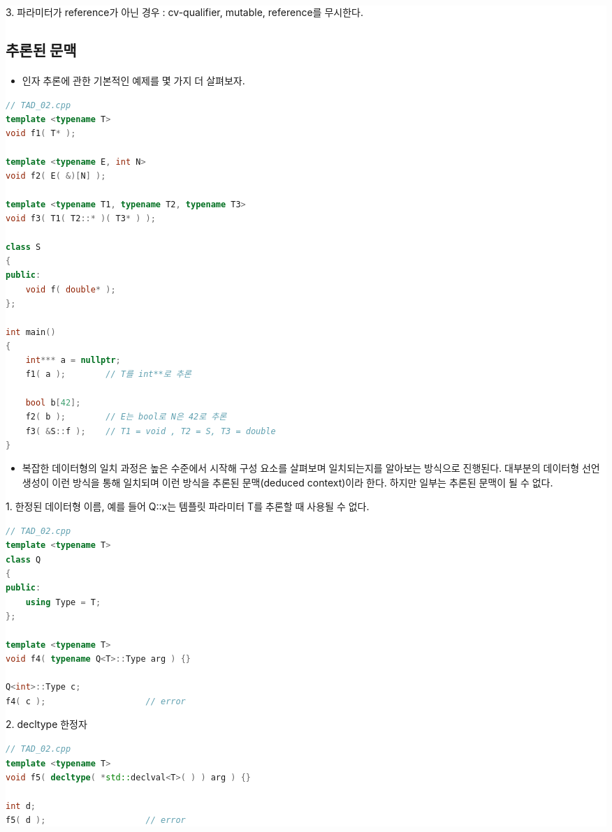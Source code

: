 3\. 파라미터가 reference가 아닌 경우 : cv-qualifier, mutable, reference를 무시한다.

## 추론된 문맥
- 인자 추론에 관한 기본적인 예제를 몇 가지 더 살펴보자.
```c++
// TAD_02.cpp
template <typename T>
void f1( T* );

template <typename E, int N>
void f2( E( &)[N] );

template <typename T1, typename T2, typename T3>
void f3( T1( T2::* )( T3* ) );

class S
{
public:
	void f( double* );
};

int main()
{
	int*** a = nullptr;
	f1( a );		// T를 int**로 추론
	
	bool b[42];
	f2( b );		// E는 bool로 N은 42로 추론
	f3( &S::f );	// T1 = void , T2 = S, T3 = double
}
```
- 복잡한 데이터형의 일치 과정은 높은 수준에서 시작해 구성 요소를 살펴보며 일치되는지를 알아보는 방식으로 진행된다. 대부분의 데이터형 선언 생성이 이런 방식을 통해 일치되며 이런 방식을 추론된 문맥(deduced context)이라 한다. 하지만 일부는 추론된 문맥이 될 수 없다.

1\. 한정된 데이터형 이름, 예를 들어 Q<T>::x는 템플릿 파라미터 T를 추론할 때 사용될 수 없다.
```c++
// TAD_02.cpp
template <typename T>
class Q
{
public:
	using Type = T;
};

template <typename T>
void f4( typename Q<T>::Type arg ) {}

Q<int>::Type c;
f4( c );					// error
```

2\. decltype 한정자
```c++
// TAD_02.cpp
template <typename T>
void f5( decltype( *std::declval<T>( ) ) arg ) {}

int d;
f5( d );					// error
```
